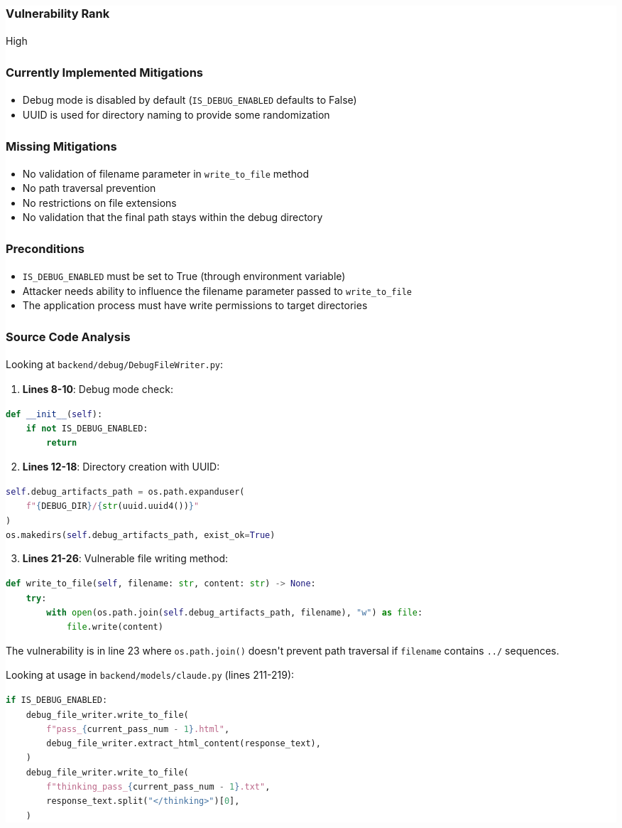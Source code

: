### Vulnerability Rank
High

### Currently Implemented Mitigations
- Debug mode is disabled by default (`IS_DEBUG_ENABLED` defaults to False)
- UUID is used for directory naming to provide some randomization

### Missing Mitigations
- No validation of filename parameter in `write_to_file` method
- No path traversal prevention
- No restrictions on file extensions
- No validation that the final path stays within the debug directory

### Preconditions
- `IS_DEBUG_ENABLED` must be set to True (through environment variable)
- Attacker needs ability to influence the filename parameter passed to `write_to_file`
- The application process must have write permissions to target directories

### Source Code Analysis

Looking at `backend/debug/DebugFileWriter.py`:

1. **Lines 8-10**: Debug mode check:
```python
def __init__(self):
    if not IS_DEBUG_ENABLED:
        return
```

2. **Lines 12-18**: Directory creation with UUID:
```python
self.debug_artifacts_path = os.path.expanduser(
    f"{DEBUG_DIR}/{str(uuid.uuid4())}"
)
os.makedirs(self.debug_artifacts_path, exist_ok=True)
```

3. **Lines 21-26**: Vulnerable file writing method:
```python
def write_to_file(self, filename: str, content: str) -> None:
    try:
        with open(os.path.join(self.debug_artifacts_path, filename), "w") as file:
            file.write(content)
```

The vulnerability is in line 23 where `os.path.join()` doesn't prevent path traversal if `filename` contains `../` sequences.

Looking at usage in `backend/models/claude.py` (lines 211-219):
```python
if IS_DEBUG_ENABLED:
    debug_file_writer.write_to_file(
        f"pass_{current_pass_num - 1}.html",
        debug_file_writer.extract_html_content(response_text),
    )
    debug_file_writer.write_to_file(
        f"thinking_pass_{current_pass_num - 1}.txt",
        response_text.split("</thinking>")[0],
    )
```
